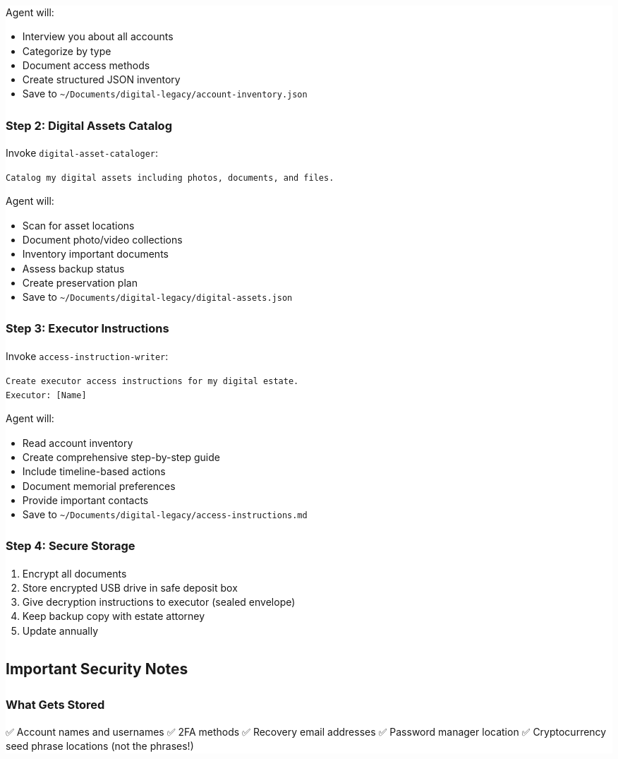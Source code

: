 Agent will:
- Interview you about all accounts
- Categorize by type
- Document access methods
- Create structured JSON inventory
- Save to `~/Documents/digital-legacy/account-inventory.json`

### Step 2: Digital Assets Catalog
Invoke `digital-asset-cataloger`:
```
Catalog my digital assets including photos, documents, and files.
```

Agent will:
- Scan for asset locations
- Document photo/video collections
- Inventory important documents
- Assess backup status
- Create preservation plan
- Save to `~/Documents/digital-legacy/digital-assets.json`

### Step 3: Executor Instructions
Invoke `access-instruction-writer`:
```
Create executor access instructions for my digital estate.
Executor: [Name]
```

Agent will:
- Read account inventory
- Create comprehensive step-by-step guide
- Include timeline-based actions
- Document memorial preferences
- Provide important contacts
- Save to `~/Documents/digital-legacy/access-instructions.md`

### Step 4: Secure Storage
1. Encrypt all documents
2. Store encrypted USB drive in safe deposit box
3. Give decryption instructions to executor (sealed envelope)
4. Keep backup copy with estate attorney
5. Update annually

## Important Security Notes

### What Gets Stored
✅ Account names and usernames
✅ 2FA methods
✅ Recovery email addresses
✅ Password manager location
✅ Cryptocurrency seed phrase locations (not the phrases!)
